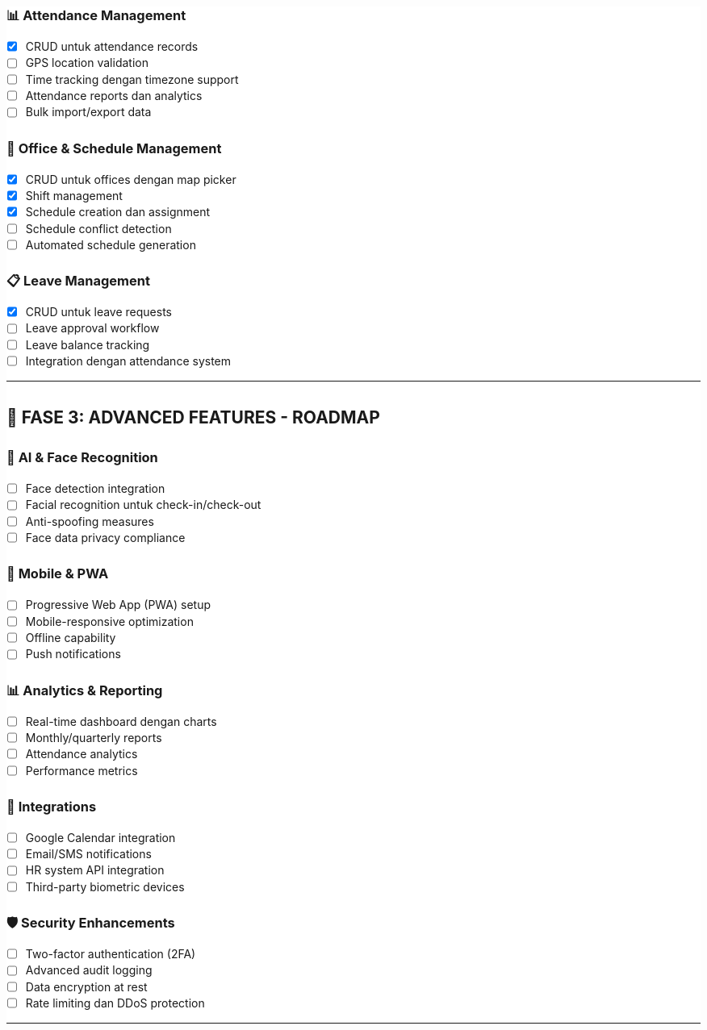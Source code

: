 ### 📊 **Attendance Management**
- [x] CRUD untuk attendance records
- [ ] GPS location validation
- [ ] Time tracking dengan timezone support
- [ ] Attendance reports dan analytics
- [ ] Bulk import/export data

### 🏢 **Office & Schedule Management**
- [x] CRUD untuk offices dengan map picker
- [x] Shift management
- [x] Schedule creation dan assignment
- [ ] Schedule conflict detection
- [ ] Automated schedule generation

### 📋 **Leave Management**
- [x] CRUD untuk leave requests
- [ ] Leave approval workflow
- [ ] Leave balance tracking
- [ ] Integration dengan attendance system

---

## 🔮 **FASE 3: ADVANCED FEATURES - ROADMAP**

### 🤖 **AI & Face Recognition**
- [ ] Face detection integration
- [ ] Facial recognition untuk check-in/check-out
- [ ] Anti-spoofing measures
- [ ] Face data privacy compliance

### 📱 **Mobile & PWA**
- [ ] Progressive Web App (PWA) setup
- [ ] Mobile-responsive optimization
- [ ] Offline capability
- [ ] Push notifications

### 📊 **Analytics & Reporting**
- [ ] Real-time dashboard dengan charts
- [ ] Monthly/quarterly reports
- [ ] Attendance analytics
- [ ] Performance metrics

### 🔗 **Integrations**
- [ ] Google Calendar integration
- [ ] Email/SMS notifications
- [ ] HR system API integration
- [ ] Third-party biometric devices

### 🛡️ **Security Enhancements**
- [ ] Two-factor authentication (2FA)
- [ ] Advanced audit logging
- [ ] Data encryption at rest
- [ ] Rate limiting dan DDoS protection

---